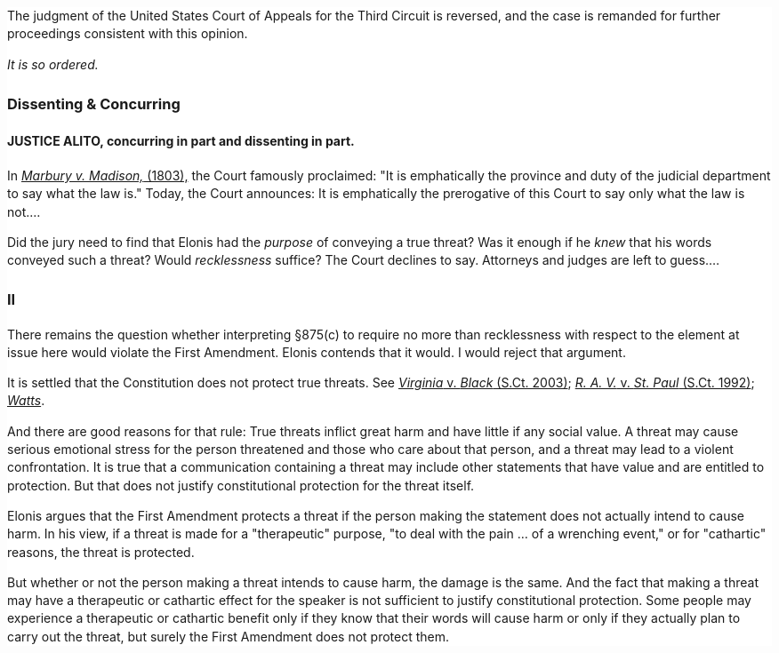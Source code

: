The judgment of the United States Court of Appeals for the Third Circuit
is reversed, and the case is remanded for further proceedings consistent
with this opinion.

*It is so ordered.*

### Dissenting & Concurring

#### JUSTICE ALITO, concurring in part and dissenting in part.

In [*Marbury v. Madison,* (1803),](http://scholar.google.com/scholar_case?case=9834052745083343188) 
the Court famously proclaimed: "It is emphatically the province and duty
of the judicial department to say what the law is." Today, the Court
announces: It is emphatically the prerogative of this Court to say only
what the law is not.&hellip; 

Did the jury need to find that Elonis
had the *purpose* of conveying a true threat? Was it enough if he *knew*
that his words conveyed such a threat? Would *recklessness* suffice? The
Court declines to say. Attorneys and judges are left to guess.&hellip; 

### II

There remains the question 
whether interpreting §875(c) to require no more than recklessness 
with respect to the element at issue here 
would violate the First Amendment. 
Elonis contends that it would. 
I would reject that argument.

It is settled that the Constitution does not protect true threats. 
See [*Virginia* v. *Black* (S.Ct. 2003)](http://scholar.google.com/scholar_case?case=2729037874515332053);
[*R. A. V.* v. *St. Paul* (S.Ct. 1992)][rav]; [*Watts*][watts].

And there are good reasons for that rule: 
True threats inflict great harm and have little if any social value. 
A threat may cause serious emotional stress for the person threatened 
and those who care about that person, 
and a threat may lead to a violent confrontation. 
It is true that a communication containing a threat 
may include other statements that have value and are entitled to protection. 
But that does not justify constitutional protection for the threat itself.

Elonis argues that the First Amendment protects a threat 
if the person making the statement 
does not actually intend to cause harm. 
In his view, if a threat is made for a "therapeutic" purpose, "to deal
with the pain &hellip; of a wrenching event," 
or for "cathartic" reasons, the threat is protected. 

But whether or not the person making a threat intends to cause harm, 
the damage is the same. 
And the fact that making a threat 
may have a therapeutic or cathartic effect for the speaker 
is not sufficient to justify constitutional protection. 
Some people may experience a therapeutic or cathartic benefit 
only if they know that their words will cause harm 
or only if they actually plan to carry out the threat, 
but surely the First Amendment does not protect them.


[875]:	https://www.law.cornell.edu/uscode/text/18/875	"18 USC 875(c)"
[watts]:	http://scholar.google.com/scholar_case?case=8610537150639053664	"Watts vs. US (US 1969)"
[rav]:	http://scholar.google.com/scholar_case?case=14621372290934958371	"R.A.V. v. St. Paul" 
[miller_test]: http://en.wikipedia.org/wiki/Miller_test "The Miller Obscenity Test"
[esrb]: http://www.esrb.org/index-js.jsp "ESRB"
[stevens]: http://en.wikipedia.org/wiki/United_States_v._Stevens "U.S. v. Stevens"
[nbk]: https://en.wikipedia.org/wiki/List_of_alleged_Natural_Born_Killers_copycat_crimes "Copycat Crimes & Natural Born Killers"
[mpaa]: http://www.mpaa.org/ "MPAA"
[2pac-made-me]: http://thediscography.org/discoDbDetail.php?req=942 "Cop Killer: '2pac Made Me Do It!'"
[hitman]: http://users.telenet.be/sterf/texts/other/HitMan-Manual_for_Independent_Contractors.pdf "Hit Man A Manual For Independent Contractors"
[ginsberg]:	http://scholar.google.com/scholar_case?case=8460647428333624773	"Ginsberg v. New York"
[erz]:	http://scholar.google.com/scholar_case?case=7611920100258061680	"Erznoznik v. City of Jacksonville" 